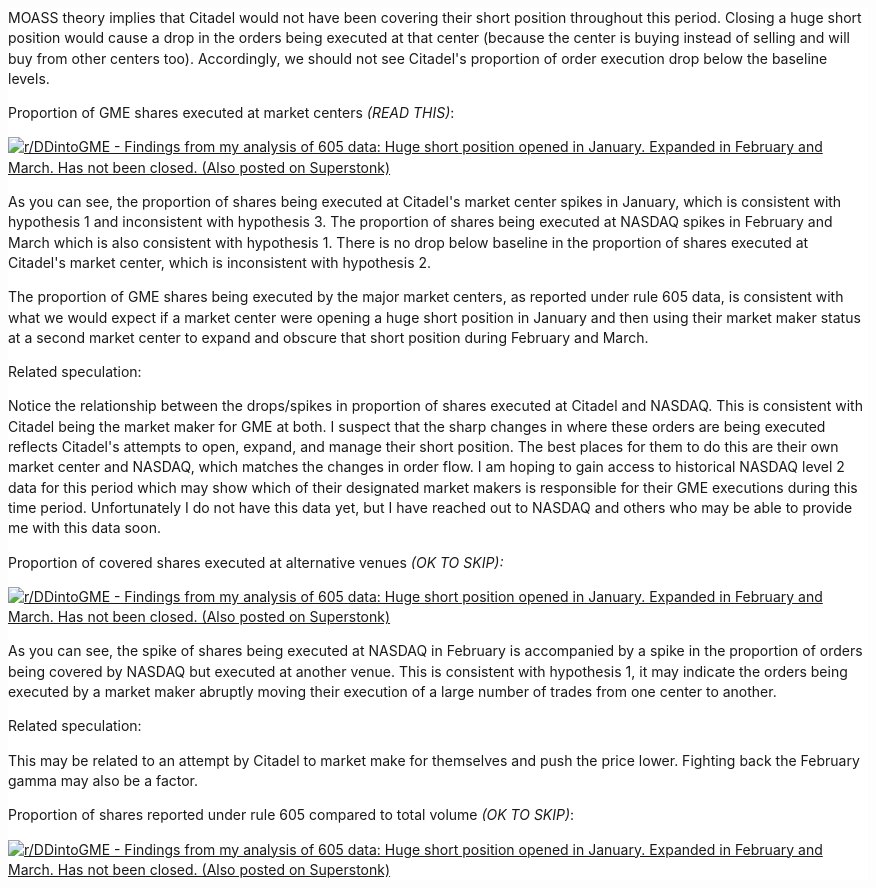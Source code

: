 MOASS theory implies that Citadel would not have been covering their short position throughout this period. Closing a huge short position would cause a drop in the orders being executed at that center (because the center is buying instead of selling and will buy from other centers too). Accordingly, we should not see Citadel's proportion of order execution drop below the baseline levels.

Proportion of GME shares executed at market centers *(READ THIS)*:

[![r/DDintoGME - Findings from my analysis of 605 data: Huge short position opened in January. Expanded in February and March. Has not been closed. (Also posted on Superstonk)](https://preview.redd.it/omun1qdnh1z61.png?width=713&format=png&auto=webp&s=415dfbc44fbfc3998a70b6bf1d9070b5ceabdfe9)](https://preview.redd.it/omun1qdnh1z61.png?width=713&format=png&auto=webp&s=415dfbc44fbfc3998a70b6bf1d9070b5ceabdfe9)

As you can see, the proportion of shares being executed at Citadel's market center spikes in January, which is consistent with hypothesis 1 and inconsistent with hypothesis 3. The proportion of shares being executed at NASDAQ spikes in February and March which is also consistent with hypothesis 1. There is no drop below baseline in the proportion of shares executed at Citadel's market center, which is inconsistent with hypothesis 2.

The proportion of GME shares being executed by the major market centers, as reported under rule 605 data, is consistent with what we would expect if a market center were opening a huge short position in January and then using their market maker status at a second market center to expand and obscure that short position during February and March.

Related speculation:

Notice the relationship between the drops/spikes in proportion of shares executed at Citadel and NASDAQ. This is consistent with Citadel being the market maker for GME at both. I suspect that the sharp changes in where these orders are being executed reflects Citadel's attempts to open, expand, and manage their short position. The best places for them to do this are their own market center and NASDAQ, which matches the changes in order flow. I am hoping to gain access to historical NASDAQ level 2 data for this period which may show which of their designated market makers is responsible for their GME executions during this time period. Unfortunately I do not have this data yet, but I have reached out to NASDAQ and others who may be able to provide me with this data soon.

Proportion of covered shares executed at alternative venues *(OK TO SKIP):*

[![r/DDintoGME - Findings from my analysis of 605 data: Huge short position opened in January. Expanded in February and March. Has not been closed. (Also posted on Superstonk)](https://preview.redd.it/o9q0gzzqh1z61.png?width=686&format=png&auto=webp&s=cc2f097de7b70da493c65f4c123b029a9d21efac)](https://preview.redd.it/o9q0gzzqh1z61.png?width=686&format=png&auto=webp&s=cc2f097de7b70da493c65f4c123b029a9d21efac)

As you can see, the spike of shares being executed at NASDAQ in February is accompanied by a spike in the proportion of orders being covered by NASDAQ but executed at another venue. This is consistent with hypothesis 1, it may indicate the orders being executed by a market maker abruptly moving their execution of a large number of trades from one center to another.

Related speculation:

This may be related to an attempt by Citadel to market make for themselves and push the price lower. Fighting back the February gamma may also be a factor.

Proportion of shares reported under rule 605 compared to total volume *(OK TO SKIP)*:

[![r/DDintoGME - Findings from my analysis of 605 data: Huge short position opened in January. Expanded in February and March. Has not been closed. (Also posted on Superstonk)](https://preview.redd.it/6ec6r8evh1z61.png?width=817&format=png&auto=webp&s=b9fb6aa224c1a142141cc872b8cb5a47fa5a4453)](https://preview.redd.it/6ec6r8evh1z61.png?width=817&format=png&auto=webp&s=b9fb6aa224c1a142141cc872b8cb5a47fa5a4453)
